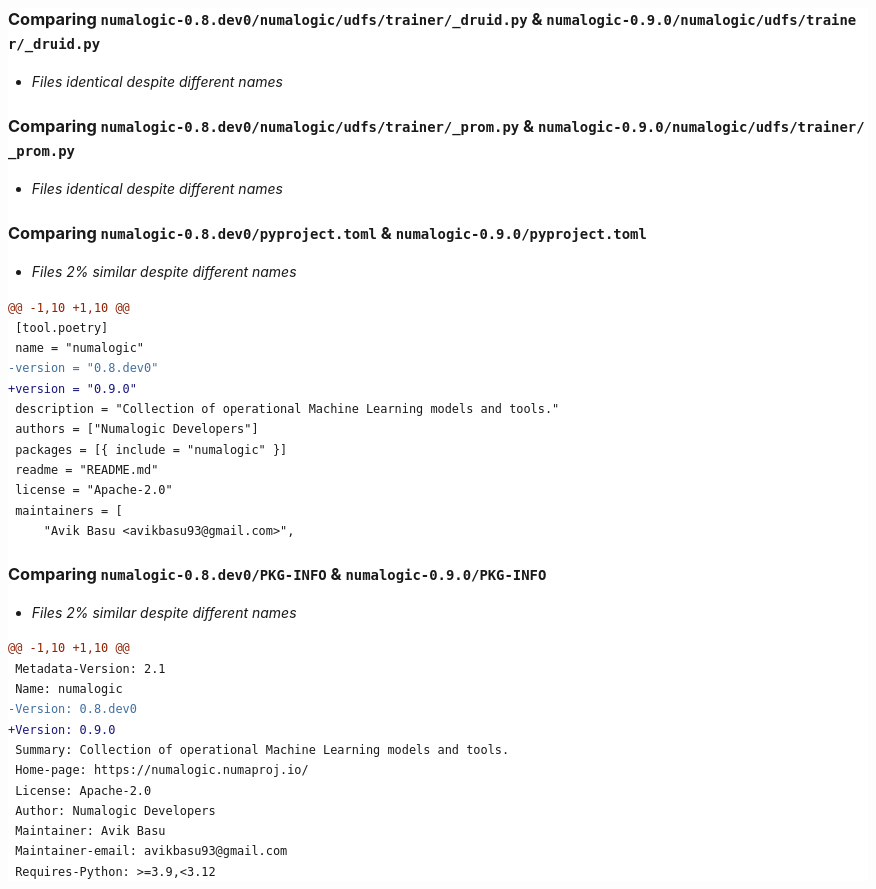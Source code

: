 ### Comparing `numalogic-0.8.dev0/numalogic/udfs/trainer/_druid.py` & `numalogic-0.9.0/numalogic/udfs/trainer/_druid.py`

 * *Files identical despite different names*

### Comparing `numalogic-0.8.dev0/numalogic/udfs/trainer/_prom.py` & `numalogic-0.9.0/numalogic/udfs/trainer/_prom.py`

 * *Files identical despite different names*

### Comparing `numalogic-0.8.dev0/pyproject.toml` & `numalogic-0.9.0/pyproject.toml`

 * *Files 2% similar despite different names*

```diff
@@ -1,10 +1,10 @@
 [tool.poetry]
 name = "numalogic"
-version = "0.8.dev0"
+version = "0.9.0"
 description = "Collection of operational Machine Learning models and tools."
 authors = ["Numalogic Developers"]
 packages = [{ include = "numalogic" }]
 readme = "README.md"
 license = "Apache-2.0"
 maintainers = [
     "Avik Basu <avikbasu93@gmail.com>",
```

### Comparing `numalogic-0.8.dev0/PKG-INFO` & `numalogic-0.9.0/PKG-INFO`

 * *Files 2% similar despite different names*

```diff
@@ -1,10 +1,10 @@
 Metadata-Version: 2.1
 Name: numalogic
-Version: 0.8.dev0
+Version: 0.9.0
 Summary: Collection of operational Machine Learning models and tools.
 Home-page: https://numalogic.numaproj.io/
 License: Apache-2.0
 Author: Numalogic Developers
 Maintainer: Avik Basu
 Maintainer-email: avikbasu93@gmail.com
 Requires-Python: >=3.9,<3.12
```

